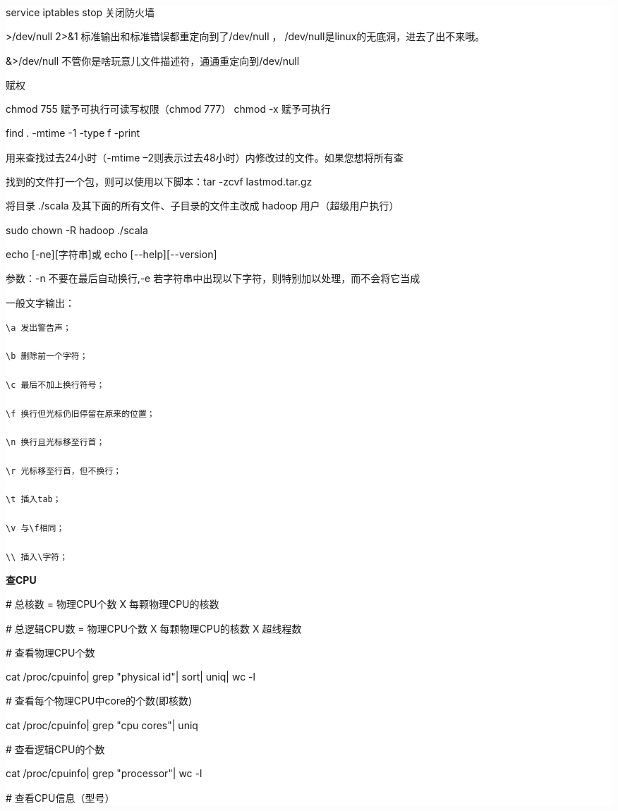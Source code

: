 service iptables stop 	 关闭防火墙

\>/dev/null 2>&1 标准输出和标准错误都重定向到了/dev/null ， /dev/null是linux的无底洞，进去了出不来哦。 

&>/dev/null 不管你是啥玩意儿文件描述符，通通重定向到/dev/null

赋权

chmod 755 赋予可执行可读写权限（chmod 777） chmod -x 赋予可执行

find . -mtime -1 -type f -print

 用来查找过去24小时（-mtime –2则表示过去48小时）内修改过的文件。如果您想将所有查		 			 

 找到的文件打一个包，则可以使用以下脚本：tar -zcvf lastmod.tar.gz 

将目录 ./scala 及其下面的所有文件、子目录的文件主改成 hadoop 用户（超级用户执行）

sudo chown -R hadoop ./scala





echo [-ne][字符串]或 echo [--help][--version]

参数：-n 不要在最后自动换行,-e 若字符串中出现以下字符，则特别加以处理，而不会将它当成				 

一般文字输出：

   	\a 发出警告声；

   	\b 删除前一个字符；

   	\c 最后不加上换行符号；

   	\f 换行但光标仍旧停留在原来的位置；

   	\n 换行且光标移至行首；

  	\r 光标移至行首，但不换行；

  	\t 插入tab；

 	\v 与\f相同；

 	\\ 插入\字符；

**查CPU**

\# 总核数 = 物理CPU个数 X 每颗物理CPU的核数

\# 总逻辑CPU数 = 物理CPU个数 X 每颗物理CPU的核数 X 超线程数

\# 查看物理CPU个数

cat /proc/cpuinfo| grep "physical id"| sort| uniq| wc -l

\# 查看每个物理CPU中core的个数(即核数)	

cat /proc/cpuinfo| grep "cpu cores"| uniq

\# 查看逻辑CPU的个数

cat /proc/cpuinfo| grep "processor"| wc -l

\# 查看CPU信息（型号）
